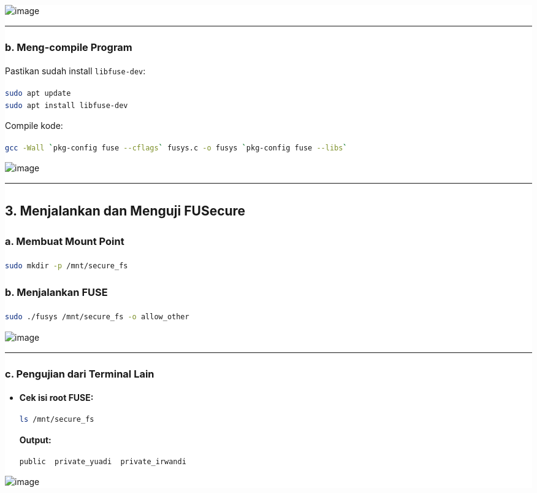 ![image](https://github.com/user-attachments/assets/9bcbd672-5335-4406-8cbe-37a7a0ee06de)

---

### **b. Meng-compile Program**

Pastikan sudah install `libfuse-dev`:

```bash
sudo apt update
sudo apt install libfuse-dev
```

Compile kode:

```bash
gcc -Wall `pkg-config fuse --cflags` fusys.c -o fusys `pkg-config fuse --libs`
```

![image](https://github.com/user-attachments/assets/e801cd6c-c1a1-46e9-b313-c552c3a2f673)

---

## **3. Menjalankan dan Menguji FUSecure**

### **a. Membuat Mount Point**

```bash
sudo mkdir -p /mnt/secure_fs
```

### **b. Menjalankan FUSE**

```bash
sudo ./fusys /mnt/secure_fs -o allow_other
```

![image](https://github.com/user-attachments/assets/23747329-9510-47be-99cd-7c95c0d6b625)

---

### **c. Pengujian dari Terminal Lain**

* **Cek isi root FUSE:**

  ```bash
  ls /mnt/secure_fs
  ```

  **Output:**

  ```
  public  private_yuadi  private_irwandi
  ```

![image](https://github.com/user-attachments/assets/a113724b-64c5-4576-98b4-10b636d01f28)
